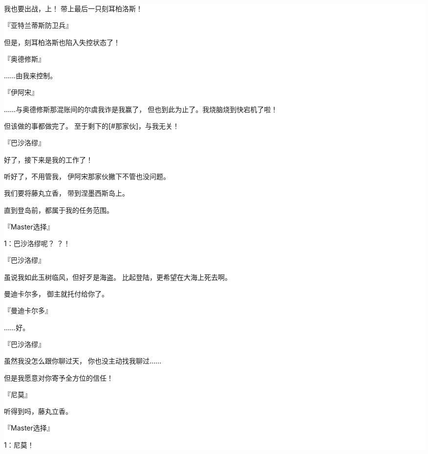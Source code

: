 我也要出战，上！
带上最后一只刻耳柏洛斯！

『亚特兰蒂斯防卫兵』

但是，刻耳柏洛斯也陷入失控状态了！

『奥德修斯』

……由我来控制。

『伊阿宋』

……与奥德修斯那混账间的尔虞我诈是我赢了，
但也到此为止了。我烧脑烧到快宕机了啦！

但该做的事都做完了。
至于剩下的[#那家伙]，与我无关！

『巴沙洛缪』

好了，接下来是我的工作了！

听好了，不用管我，
伊阿宋那家伙撇下不管也没问题。

我们要将藤丸立香，
带到涅墨西斯岛上。

直到登岛前，都属于我的任务范围。

『Master选择』

1：巴沙洛缪呢？
？！

『巴沙洛缪』

虽说我如此玉树临风，但好歹是海盗。
比起登陆，更希望在大海上死去啊。

曼迪卡尔多，
御主就托付给你了。

『曼迪卡尔多』

……好。

『巴沙洛缪』

虽然我没怎么跟你聊过天，
你也没主动找我聊过……

但是我愿意对你寄予全方位的信任！

『尼莫』

听得到吗，藤丸立香。

『Master选择』

1：尼莫！
